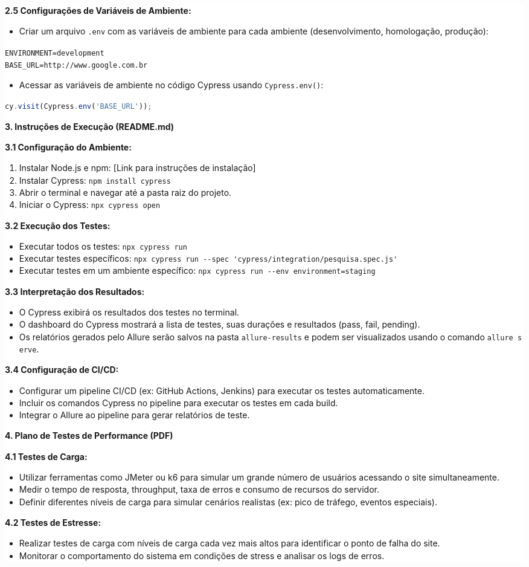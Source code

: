 **2.5 Configurações de Variáveis de Ambiente:**

* Criar um arquivo `.env` com as variáveis de ambiente para cada ambiente (desenvolvimento, homologação, produção):

```
ENVIRONMENT=development
BASE_URL=http://www.google.com.br
```

* Acessar as variáveis de ambiente no código Cypress usando `Cypress.env()`:

```javascript
cy.visit(Cypress.env('BASE_URL'));
```

**3. Instruções de Execução (README.md)**

**3.1 Configuração do Ambiente:**

1. Instalar Node.js e npm: [Link para instruções de instalação]
2. Instalar Cypress: `npm install cypress`
3. Abrir o terminal e navegar até a pasta raiz do projeto.
4. Iniciar o Cypress: `npx cypress open`

**3.2 Execução dos Testes:**

* Executar todos os testes: `npx cypress run`
* Executar testes específicos: `npx cypress run --spec 'cypress/integration/pesquisa.spec.js'`
* Executar testes em um ambiente específico: `npx cypress run --env environment=staging`

**3.3 Interpretação dos Resultados:**

* O Cypress exibirá os resultados dos testes no terminal.
* O dashboard do Cypress mostrará a lista de testes, suas durações e resultados (pass, fail, pending).
* Os relatórios gerados pelo Allure serão salvos na pasta `allure-results` e podem ser visualizados usando o comando `allure serve`.

**3.4 Configuração de CI/CD:**

* Configurar um pipeline CI/CD (ex: GitHub Actions, Jenkins) para executar os testes automaticamente.
* Incluir os comandos Cypress no pipeline para executar os testes em cada build.
* Integrar o Allure ao pipeline para gerar relatórios de teste.

**4. Plano de Testes de Performance (PDF)**

**4.1 Testes de Carga:**

* Utilizar ferramentas como JMeter ou k6 para simular um grande número de usuários acessando o site simultaneamente.
* Medir o tempo de resposta, throughput, taxa de erros e consumo de recursos do servidor.
* Definir diferentes níveis de carga para simular cenários realistas (ex: pico de tráfego, eventos especiais).

**4.2 Testes de Estresse:**

* Realizar testes de carga com níveis de carga cada vez mais altos para identificar o ponto de falha do site.
* Monitorar o comportamento do sistema em condições de stress e analisar os logs de erros.

